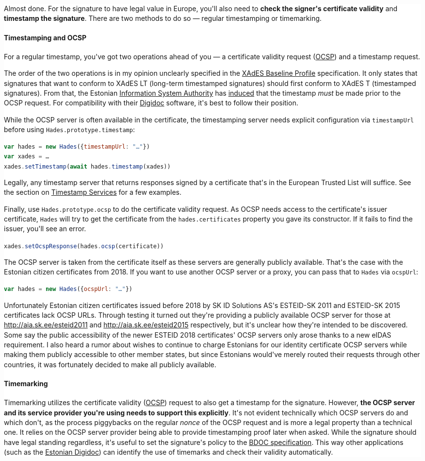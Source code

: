 Almost done. For the signature to have legal value in Europe, you'll also need to **check the signer's certificate validity** and **timestamp the signature**. There are two methods to do so — regular timestamping or timemarking.

#### Timestamping and OCSP
For a regular timestamp, you've got two operations ahead of you — a certificate validity request ([OCSP](https://en.wikipedia.org/wiki/Online_Certificate_Status_Protocol)) and a timestamp request.

The order of the two operations is in my opinion unclearly specified in the [XAdES Baseline Profile](https://www.etsi.org/deliver/etsi_ts/103100_103199/103171/02.01.01_60/ts_103171v020101p.pdf) specification. It only states that signatures that want to conform to XAdES LT (long-term timestamped signatures) should first conform to XAdES T (timestamped signatures). From that, the Estonian [Information System Authority][ria] has [induced](https://github.com/open-eid/libdigidocpp/issues/323) that the timestamp _must_ be made prior to the OCSP request. For compatibility with their [Digidoc][digidoc-client] software, it's best to follow their position.

While the OCSP server is often available in the certificate, the timestamping server needs explicit configuration via `timestampUrl` before using `Hades.prototype.timestamp`:

```javascript
var hades = new Hades({timestampUrl: "…"})
var xades = …
xades.setTimestamp(await hades.timestamp(xades))
```

Legally, any timestamp server that returns responses signed by a certificate that's in the European Trusted List will suffice. See the section on [Timestamp Services](#timestamp-services) for a few examples.

Finally, use `Hades.prototype.ocsp` to do the certificate validity request. As OCSP needs access to the certificate's issuer certificate, `Hades` will try to get the certificate from the `hades.certificates` property you gave its constructor. If it fails to find the issuer, you'll see an error.

```javascript
xades.setOcspResponse(hades.ocsp(certificate))
```

The OCSP server is taken from the certificate itself as these servers are generally publicly available. That's the case with the Estonian citizen certificates from 2018. If you want to use another OCSP server or a proxy, you can pass that to `Hades` via `ocspUrl`:

```javascript
var hades = new Hades({ocspUrl: "…"})
```

Unfortunately Estonian citizen certificates issued before 2018 by SK ID Solutions AS's ESTEID-SK 2011 and ESTEID-SK 2015 certificates lack OCSP URLs. Through testing it turned out they're providing a publicly available OCSP server for those at <http://aia.sk.ee/esteid2011> and <http://aia.sk.ee/esteid2015> respectively, but it's unclear how they're intended to be discovered. Some say the public accessibility of the newer ESTEID 2018 certificates' OCSP servers only arose thanks to a new eIDAS requirement. I also heard a rumor about wishes to continue to charge Estonians for our identity certificate OCSP servers while making them publicly accessible to other member states, but since Estonians would've merely routed their requests through other countries, it was fortunately decided to make all publicly available.

#### Timemarking
Timemarking utilizes the certificate validity ([OCSP](https://en.wikipedia.org/wiki/Online_Certificate_Status_Protocol)) request to also get a timestamp for the signature. However, **the OCSP server and its service provider you're using needs to support this explicitly**. It's not evident technically which OCSP servers do and which don't, as the process piggybacks on the regular _nonce_ of the OCSP request and is more a legal property than a technical one. It relies on the OCSP server provider being able to provide timestamping proof later when asked. While the signature should have legal standing regardless, it's useful to set the signature's policy to the [BDOC specification](https://www.sk.ee/repository/bdoc-spec21.pdf). This way other applications (such as the [Estonian Digidoc][digidoc-client]) can identify the use of timemarks and check their validity automatically.


[npm-badge]: https://img.shields.io/npm/v/undersign.svg
[travis-badge]: https://travis-ci.org/moll/js-undersign.svg?branch=master
[rfc2560]: https://tools.ietf.org/html/rfc2560
[rfc3161]: https://tools.ietf.org/html/rfc3161
[digidoc-client]: https://github.com/open-eid/DigiDoc4-Client
[ria]: https://ria.ee
[mobile-id-test]: https://github.com/SK-EID/MID/wiki/Test-number-for-automated-testing-in-DEMO
[email]: mailto:andri@dot.ee
[issues]: https://github.com/moll/js-undersign/issues
[moll]: https://m811.com
[kogu]: https://www.kogu.ee
[rahvaalgatus]: https://rahvaalgatus.ee